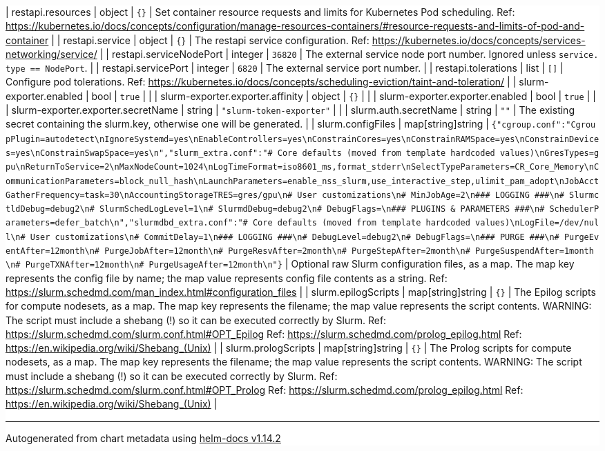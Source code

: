| restapi.resources | object | `{}` |  Set container resource requests and limits for Kubernetes Pod scheduling. Ref: https://kubernetes.io/docs/concepts/configuration/manage-resources-containers/#resource-requests-and-limits-of-pod-and-container |
| restapi.service | object | `{}` |  The restapi service configuration. Ref: https://kubernetes.io/docs/concepts/services-networking/service/ |
| restapi.serviceNodePort | integer | `36820` |  The external service node port number. Ignored unless `service.type == NodePort`. |
| restapi.servicePort | integer | `6820` |  The external service port number. |
| restapi.tolerations | list | `[]` |  Configure pod tolerations. Ref: https://kubernetes.io/docs/concepts/scheduling-eviction/taint-and-toleration/ |
| slurm-exporter.enabled | bool | `true` |  |
| slurm-exporter.exporter.affinity | object | `{}` |  |
| slurm-exporter.exporter.enabled | bool | `true` |  |
| slurm-exporter.exporter.secretName | string | `"slurm-token-exporter"` |  |
| slurm.auth.secretName | string | `""` |  The existing secret containing the slurm.key, otherwise one will be generated. |
| slurm.configFiles | map[string]string | `{"cgroup.conf":"CgroupPlugin=autodetect\nIgnoreSystemd=yes\nEnableControllers=yes\nConstrainCores=yes\nConstrainRAMSpace=yes\nConstrainDevices=yes\nConstrainSwapSpace=yes\n","slurm_extra.conf":"# Core defaults (moved from template hardcoded values)\nGresTypes=gpu\nReturnToService=2\nMaxNodeCount=1024\nLogTimeFormat=iso8601_ms,format_stderr\nSelectTypeParameters=CR_Core_Memory\nCommunicationParameters=block_null_hash\nLaunchParameters=enable_nss_slurm,use_interactive_step,ulimit_pam_adopt\nJobAcctGatherFrequency=task=30\nAccountingStorageTRES=gres/gpu\n# User customizations\n# MinJobAge=2\n### LOGGING ###\n# SlurmctldDebug=debug2\n# SlurmSchedLogLevel=1\n# SlurmdDebug=debug2\n# DebugFlags=\n### PLUGINS & PARAMETERS ###\n# SchedulerParameters=defer_batch\n","slurmdbd_extra.conf":"# Core defaults (moved from template hardcoded values)\nLogFile=/dev/null\n# User customizations\n# CommitDelay=1\n### LOGGING ###\n# DebugLevel=debug2\n# DebugFlags=\n### PURGE ###\n# PurgeEventAfter=12month\n# PurgeJobAfter=12month\n# PurgeResvAfter=2month\n# PurgeStepAfter=2month\n# PurgeSuspendAfter=1month\n# PurgeTXNAfter=12month\n# PurgeUsageAfter=12month\n"}` |  Optional raw Slurm configuration files, as a map. The map key represents the config file by name; the map value represents config file contents as a string. Ref: https://slurm.schedmd.com/man_index.html#configuration_files |
| slurm.epilogScripts | map[string]string | `{}` |  The Epilog scripts for compute nodesets, as a map. The map key represents the filename; the map value represents the script contents. WARNING: The script must include a shebang (!) so it can be executed correctly by Slurm. Ref: https://slurm.schedmd.com/slurm.conf.html#OPT_Epilog Ref: https://slurm.schedmd.com/prolog_epilog.html Ref: https://en.wikipedia.org/wiki/Shebang_(Unix) |
| slurm.prologScripts | map[string]string | `{}` |  The Prolog scripts for compute nodesets, as a map. The map key represents the filename; the map value represents the script contents. WARNING: The script must include a shebang (!) so it can be executed correctly by Slurm. Ref: https://slurm.schedmd.com/slurm.conf.html#OPT_Prolog Ref: https://slurm.schedmd.com/prolog_epilog.html Ref: https://en.wikipedia.org/wiki/Shebang_(Unix) |

----------------------------------------------
Autogenerated from chart metadata using [helm-docs v1.14.2](https://github.com/norwoodj/helm-docs/releases/v1.14.2)
